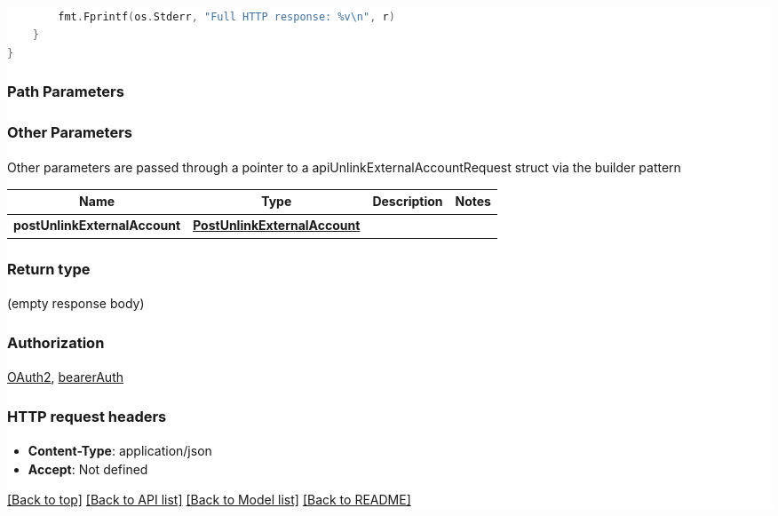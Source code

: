 ```go
		fmt.Fprintf(os.Stderr, "Full HTTP response: %v\n", r)
	}
}
```

### Path Parameters



### Other Parameters

Other parameters are passed through a pointer to a apiUnlinkExternalAccountRequest struct via the builder pattern


Name | Type | Description  | Notes
------------- | ------------- | ------------- | -------------
 **postUnlinkExternalAccount** | [**PostUnlinkExternalAccount**](PostUnlinkExternalAccount.md) |  | 

### Return type

 (empty response body)

### Authorization

[OAuth2](../README.md#OAuth2), [bearerAuth](../README.md#bearerAuth)

### HTTP request headers

- **Content-Type**: application/json
- **Accept**: Not defined

[[Back to top]](#) [[Back to API list]](../README.md#documentation-for-api-endpoints)
[[Back to Model list]](../README.md#documentation-for-models)
[[Back to README]](../README.md)

